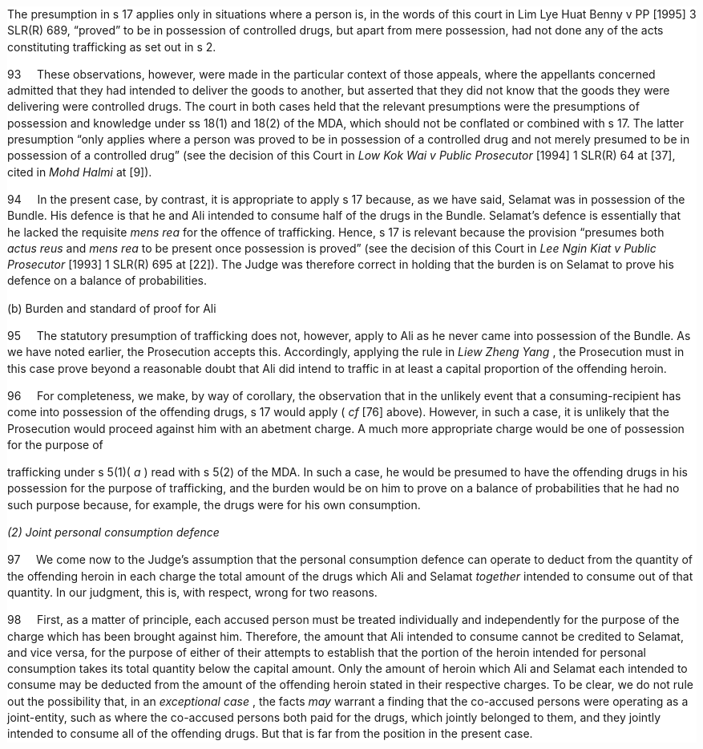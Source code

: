  The presumption in s 17 applies only in situations where a person is, in the words of this court in Lim Lye Huat Benny v PP <span class="citation">[1995] 3 SLR(R) 689</span>, “proved” to be in possession of controlled drugs, but apart from mere possession, had not done any of the acts constituting trafficking as set out in s 2. 

93     These observations, however, were made in the particular context of those appeals, where the appellants concerned admitted that they had intended to deliver the goods to another, but asserted that they did not know that the goods they were delivering were controlled drugs. The court in both cases held that the relevant presumptions were the presumptions of possession and knowledge under ss 18(1) and 18(2) of the MDA, which should not be conflated or combined with s 17. The latter presumption “only applies where a person was proved to be in possession of a controlled drug and not merely presumed to be in possession of a controlled drug” (see the decision of this Court in _Low Kok Wai v Public Prosecutor_ <span class="citation">[1994] 1 SLR(R) 64</span> at [37], cited in _Mohd Halmi_ at [9]). 

94     In the present case, by contrast, it is appropriate to apply s 17 because, as we have said, Selamat was in possession of the Bundle. His defence is that he and Ali intended to consume half of the drugs in the Bundle. Selamat’s defence is essentially that he lacked the requisite _mens rea_ for the offence of trafficking. Hence, s 17 is relevant because the provision “presumes both _actus reus_ and _mens rea_ to be present once possession is proved” (see the decision of this Court in _Lee Ngin Kiat v Public Prosecutor_ <span class="citation">[1993] 1 SLR(R) 695</span> at [22]). The Judge was therefore correct in holding that the burden is on Selamat to prove his defence on a balance of probabilities. 

(b) Burden and standard of proof for Ali 

95     The statutory presumption of trafficking does not, however, apply to Ali as he never came into possession of the Bundle. As we have noted earlier, the Prosecution accepts this. Accordingly, applying the rule in _Liew Zheng Yang_ , the Prosecution must in this case prove beyond a reasonable doubt that Ali did intend to traffic in at least a capital proportion of the offending heroin. 

96     For completeness, we make, by way of corollary, the observation that in the unlikely event that a consuming-recipient has come into possession of the offending drugs, s 17 would apply ( _cf_ [76] above). However, in such a case, it is unlikely that the Prosecution would proceed against him with an abetment charge. A much more appropriate charge would be one of possession for the purpose of 


trafficking under s 5(1)( _a_ ) read with s 5(2) of the MDA. In such a case, he would be presumed to have the offending drugs in his possession for the purpose of trafficking, and the burden would be on him to prove on a balance of probabilities that he had no such purpose because, for example, the drugs were for his own consumption. 

_(2) Joint personal consumption defence_ 

97     We come now to the Judge’s assumption that the personal consumption defence can operate to deduct from the quantity of the offending heroin in each charge the total amount of the drugs which Ali and Selamat _together_ intended to consume out of that quantity. In our judgment, this is, with respect, wrong for two reasons. 

98     First, as a matter of principle, each accused person must be treated individually and independently for the purpose of the charge which has been brought against him. Therefore, the amount that Ali intended to consume cannot be credited to Selamat, and vice versa, for the purpose of either of their attempts to establish that the portion of the heroin intended for personal consumption takes its total quantity below the capital amount. Only the amount of heroin which Ali and Selamat each intended to consume may be deducted from the amount of the offending heroin stated in their respective charges. To be clear, we do not rule out the possibility that, in an _exceptional case_ , the facts _may_ warrant a finding that the co-accused persons were operating as a joint-entity, such as where the co-accused persons both paid for the drugs, which jointly belonged to them, and they jointly intended to consume all of the offending drugs. But that is far from the position in the present case. 
